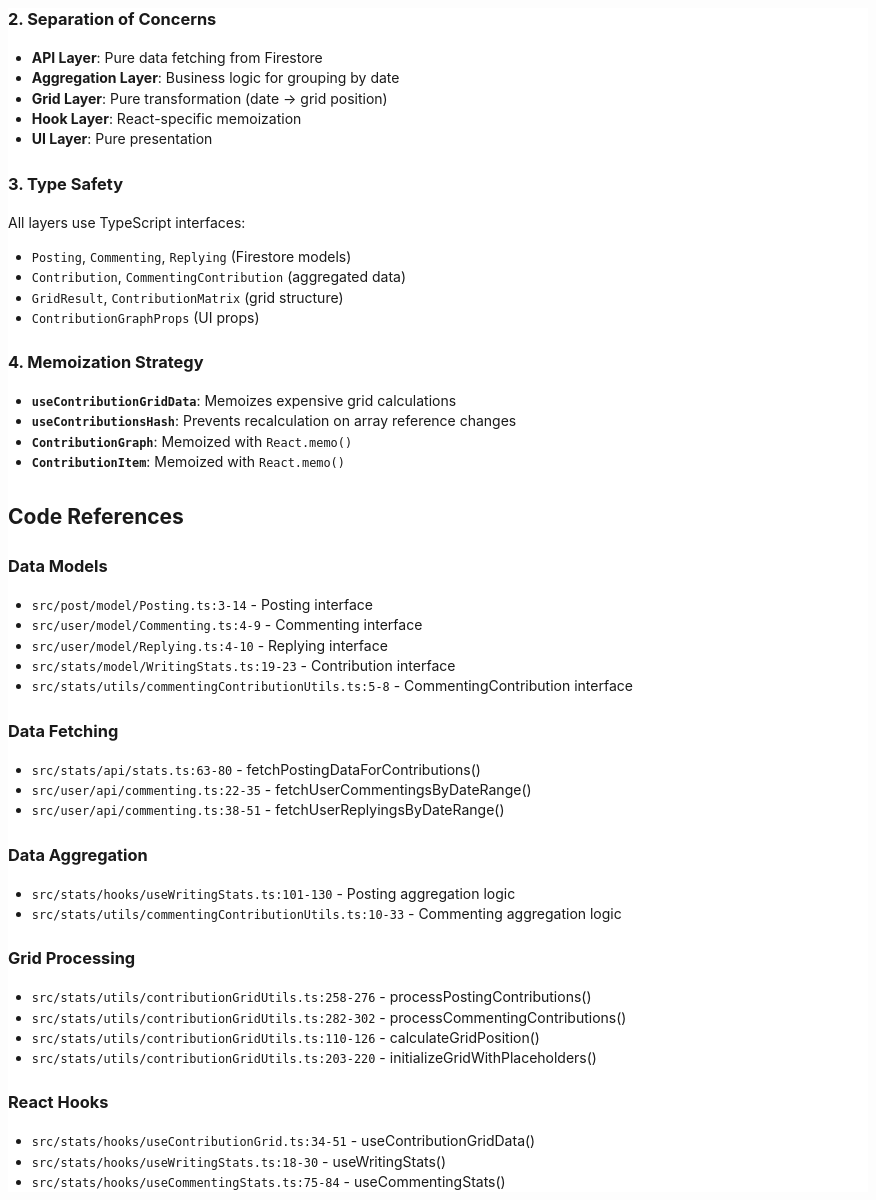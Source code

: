 ### 2. Separation of Concerns

- **API Layer**: Pure data fetching from Firestore
- **Aggregation Layer**: Business logic for grouping by date
- **Grid Layer**: Pure transformation (date → grid position)
- **Hook Layer**: React-specific memoization
- **UI Layer**: Pure presentation

### 3. Type Safety

All layers use TypeScript interfaces:
- `Posting`, `Commenting`, `Replying` (Firestore models)
- `Contribution`, `CommentingContribution` (aggregated data)
- `GridResult`, `ContributionMatrix` (grid structure)
- `ContributionGraphProps` (UI props)

### 4. Memoization Strategy

- **`useContributionGridData`**: Memoizes expensive grid calculations
- **`useContributionsHash`**: Prevents recalculation on array reference changes
- **`ContributionGraph`**: Memoized with `React.memo()`
- **`ContributionItem`**: Memoized with `React.memo()`

## Code References

### Data Models
- `src/post/model/Posting.ts:3-14` - Posting interface
- `src/user/model/Commenting.ts:4-9` - Commenting interface
- `src/user/model/Replying.ts:4-10` - Replying interface
- `src/stats/model/WritingStats.ts:19-23` - Contribution interface
- `src/stats/utils/commentingContributionUtils.ts:5-8` - CommentingContribution interface

### Data Fetching
- `src/stats/api/stats.ts:63-80` - fetchPostingDataForContributions()
- `src/user/api/commenting.ts:22-35` - fetchUserCommentingsByDateRange()
- `src/user/api/commenting.ts:38-51` - fetchUserReplyingsByDateRange()

### Data Aggregation
- `src/stats/hooks/useWritingStats.ts:101-130` - Posting aggregation logic
- `src/stats/utils/commentingContributionUtils.ts:10-33` - Commenting aggregation logic

### Grid Processing
- `src/stats/utils/contributionGridUtils.ts:258-276` - processPostingContributions()
- `src/stats/utils/contributionGridUtils.ts:282-302` - processCommentingContributions()
- `src/stats/utils/contributionGridUtils.ts:110-126` - calculateGridPosition()
- `src/stats/utils/contributionGridUtils.ts:203-220` - initializeGridWithPlaceholders()

### React Hooks
- `src/stats/hooks/useContributionGrid.ts:34-51` - useContributionGridData()
- `src/stats/hooks/useWritingStats.ts:18-30` - useWritingStats()
- `src/stats/hooks/useCommentingStats.ts:75-84` - useCommentingStats()
